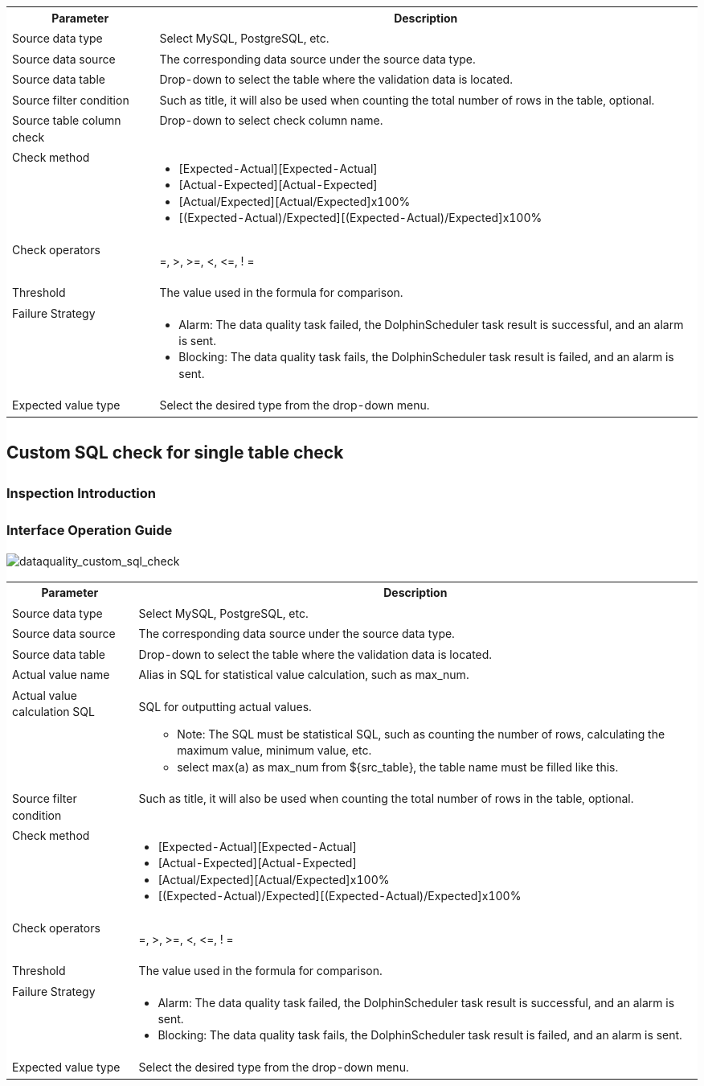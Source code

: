 <table class="wrapped confluenceTable"><colgroup><col><col></colgroup><tbody><tr><th class="confluenceTh">Parameter</th><th class="confluenceTh">Description</th></tr><tr><td class="confluenceTd">Source data type</td><td class="confluenceTd">Select MySQL, PostgreSQL, etc.</td></tr><tr><td class="confluenceTd">Source data source</td><td class="confluenceTd">The corresponding data source under the source data type.</td></tr><tr><td class="confluenceTd">Source data table</td><td class="confluenceTd">Drop-down to select the table where the validation data is located.</td></tr><tr><td colspan="1" class="confluenceTd">Source filter condition</td><td colspan="1" class="confluenceTd">Such as title, it will also be used when counting the total number of rows in the table, optional.</td></tr><tr><td colspan="1" class="confluenceTd">Source table column check</td><td colspan="1" class="confluenceTd">Drop-down to select check column name.</td></tr><tr><td colspan="1" class="confluenceTd">Check method</td><td colspan="1" class="confluenceTd"><ul><li>[Expected-Actual][Expected-Actual]</li><li>[Actual-Expected][Actual-Expected]</li><li>[Actual/Expected][Actual/Expected]x100%</li><li>[(Expected-Actual)/Expected][(Expected-Actual)/Expected]x100%</li></ul></td></tr><tr><td colspan="1" class="confluenceTd">Check operators</td><td colspan="1" class="confluenceTd"><p>=, &gt;, &gt;=, &lt;, &lt;=, !<span>&nbsp;</span>=</p></td></tr><tr><td colspan="1" class="confluenceTd">Threshold</td><td colspan="1" class="confluenceTd">The value used in the formula for comparison.</td></tr><tr><td colspan="1" class="confluenceTd">Failure Strategy</td><td colspan="1" class="confluenceTd"><ul><li>Alarm: The data quality task failed, the DolphinScheduler task result is successful, and an alarm is sent.</li><li>Blocking: The data quality task fails, the DolphinScheduler task result is failed, and an alarm is sent.</li></ul></td></tr><tr><td colspan="1" class="confluenceTd">Expected value type</td><td colspan="1" class="confluenceTd">Select the desired type from the drop-down menu.</td></tr></tbody></table>

Custom SQL check for single table check
---------------------------------------

### Inspection Introduction

### Interface Operation Guide

![dataquality_custom_sql_check](/img/tasks/demo/custom_sql_check.png)

<table class="wrapped confluenceTable"><colgroup><col><col></colgroup><tbody><tr><th class="confluenceTh">Parameter</th><th class="confluenceTh">Description</th></tr><tr><td class="confluenceTd">Source data type</td><td class="confluenceTd">Select MySQL, PostgreSQL, etc.</td></tr><tr><td class="confluenceTd">Source data source</td><td class="confluenceTd">The corresponding data source under the source data type.</td></tr><tr><td class="confluenceTd">Source data table</td><td class="confluenceTd">Drop-down to select the table where the validation data is located.</td></tr><tr><td colspan="1" class="confluenceTd">Actual value name</td><td colspan="1" class="confluenceTd">Alias ​​in SQL for statistical value calculation, such as max_num.</td></tr><tr><td colspan="1" class="confluenceTd">Actual value calculation SQL</td><td colspan="1" class="confluenceTd"><p>SQL for outputting actual values.</p><ul><li style="list-style-type: none;"><ul><li>Note: The SQL must be statistical SQL, such as counting the number of rows, calculating the maximum value, minimum value, etc.</li><li>select max(a) as max_num from ${src_table}, the table name must be filled like this.</li></ul></li></ul></td></tr><tr><td colspan="1" class="confluenceTd">Source filter condition</td><td colspan="1" class="confluenceTd">Such as title, it will also be used when counting the total number of rows in the table, optional.</td></tr><tr><td colspan="1" class="confluenceTd">Check method</td><td colspan="1" class="confluenceTd"><ul><li>[Expected-Actual][Expected-Actual]</li><li>[Actual-Expected][Actual-Expected]</li><li>[Actual/Expected][Actual/Expected]x100%</li><li>[(Expected-Actual)/Expected][(Expected-Actual)/Expected]x100%</li></ul></td></tr><tr><td colspan="1" class="confluenceTd">Check operators</td><td colspan="1" class="confluenceTd"><p>=, &gt;, &gt;=, &lt;, &lt;=, !<span>&nbsp;</span>=</p></td></tr><tr><td colspan="1" class="confluenceTd">Threshold</td><td colspan="1" class="confluenceTd">The value used in the formula for comparison.</td></tr><tr><td colspan="1" class="confluenceTd">Failure Strategy</td><td colspan="1" class="confluenceTd"><ul><li>Alarm: The data quality task failed, the DolphinScheduler task result is successful, and an alarm is sent.</li><li>Blocking: The data quality task fails, the DolphinScheduler task result is failed, and an alarm is sent.</li></ul></td></tr><tr><td colspan="1" class="confluenceTd">Expected value type</td><td colspan="1" class="confluenceTd">Select the desired type from the drop-down menu.</td></tr></tbody></table>

